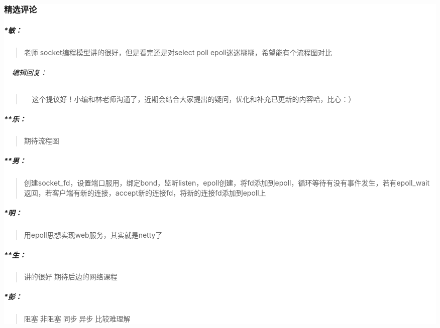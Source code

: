 
### 精选评论

##### *敏：
> 老师 socket编程模型讲的很好，但是看完还是对select poll epoll迷迷糊糊，希望能有个流程图对比

 ###### &nbsp;&nbsp;&nbsp; 编辑回复：
> &nbsp;&nbsp;&nbsp; 这个提议好！小编和林老师沟通了，近期会结合大家提出的疑问，优化和补充已更新的内容哈，比心：）

##### **乐：
> 期待流程图

##### **男：
> 创建socket_fd，设置端口服用，绑定bond，监听listen，epoll创建，将fd添加到epoll，循环等待有没有事件发生，若有epoll_wait返回，若客户端有新的连接，accept新的连接fd，将新的连接fd添加到epoll上

##### *明：
> 用epoll思想实现web服务，其实就是netty了

##### **生：
> 讲的很好 期待后边的网络课程

##### *彭：
> 阻塞 非阻塞 同步 异步 比较难理解

